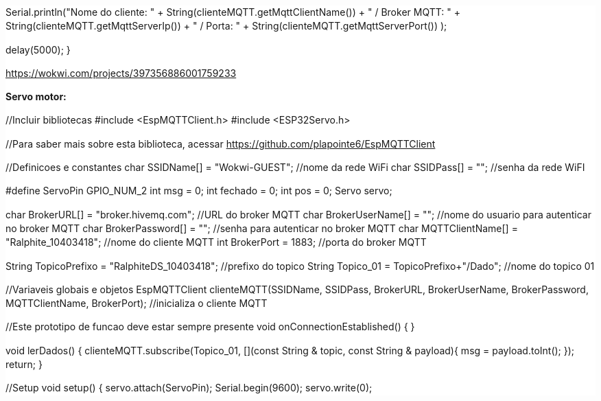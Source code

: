   Serial.println("Nome do cliente: " + String(clienteMQTT.getMqttClientName())
    + " / Broker MQTT: " + String(clienteMQTT.getMqttServerIp())
    + " / Porta: " + String(clienteMQTT.getMqttServerPort())
  );

  delay(5000);
}

https://wokwi.com/projects/397356886001759233

**Servo motor:**

//Incluir bibliotecas
#include <EspMQTTClient.h>
#include <ESP32Servo.h>

//Para saber mais sobre esta biblioteca, acessar https://github.com/plapointe6/EspMQTTClient

//Definicoes e constantes
char SSIDName[] = "Wokwi-GUEST"; //nome da rede WiFi
char SSIDPass[] = ""; //senha da rede WiFI

#define ServoPin GPIO_NUM_2
int msg = 0;
int fechado = 0;
int pos = 0;
Servo servo;

char BrokerURL[] = "broker.hivemq.com"; //URL do broker MQTT
char BrokerUserName[] = ""; //nome do usuario para autenticar no broker MQTT
char BrokerPassword[] = ""; //senha para autenticar no broker MQTT
char MQTTClientName[] = "Ralphite_10403418"; //nome do cliente MQTT
int BrokerPort = 1883; //porta do broker MQTT

String TopicoPrefixo = "RalphiteDS_10403418"; //prefixo do topico
String Topico_01 = TopicoPrefixo+"/Dado"; //nome do topico 01

//Variaveis globais e objetos
EspMQTTClient clienteMQTT(SSIDName, SSIDPass, BrokerURL, BrokerUserName, BrokerPassword, MQTTClientName, BrokerPort); //inicializa o cliente MQTT

//Este prototipo de funcao deve estar sempre presente
void onConnectionEstablished() {
}

void lerDados() {
  clienteMQTT.subscribe(Topico_01, [](const String & topic, const String & payload){
    msg = payload.toInt();
  });
  return;
}

//Setup
void setup() {
  servo.attach(ServoPin);
  Serial.begin(9600);
  servo.write(0);
